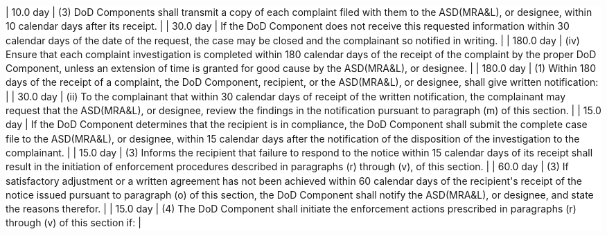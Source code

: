 | 10.0 day   | (3) DoD Components shall transmit a copy of each complaint filed with them to the ASD(MRA&amp;L), or designee, within 10 calendar days after its receipt.                                                                                                                                                                                                                                                                                                                                                                                                                                                                                   |
| 30.0 day   | If the DoD Component does not receive this requested information within 30 calendar days of the date of the request, the case may be closed and the complainant so notified in writing.                                                                                                                                                                                                                                                                                                                                                                                                                                                     |
| 180.0 day  | (iv) Ensure that each complaint investigation is completed within 180 calendar days of the receipt of the complaint by the proper DoD Component, unless an extension of time is granted for good cause by the ASD(MRA&amp;L), or designee.                                                                                                                                                                                                                                                                                                                                                                                                  |
| 180.0 day  | (1) Within 180 days of the receipt of a complaint, the DoD Component, recipient, or the ASD(MRA&amp;L), or designee, shall give written notification:                                                                                                                                                                                                                                                                                                                                                                                                                                                                                       |
| 30.0 day   | (ii) To the complainant that within 30 calendar days of receipt of the written notification, the complainant may request that the ASD(MRA&amp;L), or designee, review the findings in the notification pursuant to paragraph (m) of this section.                                                                                                                                                                                                                                                                                                                                                                                           |
| 15.0 day   | If the DoD Component determines that the recipient is in compliance, the DoD Component shall submit the complete case file to the ASD(MRA&amp;L), or designee, within 15 calendar days after the notification of the disposition of the investigation to the complainant.                                                                                                                                                                                                                                                                                                                                                                   |
| 15.0 day   | (3) Informs the recipient that failure to respond to the notice within 15 calendar days of its receipt shall result in the initiation of enforcement procedures described in paragraphs (r) through (v), of this section.                                                                                                                                                                                                                                                                                                                                                                                                                   |
| 60.0 day   | (3) If satisfactory adjustment or a written agreement has not been achieved within 60 calendar days of the recipient's receipt of the notice issued pursuant to paragraph (o) of this section, the DoD Component shall notify the ASD(MRA&amp;L), or designee, and state the reasons therefor.                                                                                                                                                                                                                                                                                                                                              |
| 15.0 day   | (4) The DoD Component shall initiate the enforcement actions prescribed in paragraphs (r) through (v) of this section if:                                                                                                                                                                                                                                                                                                                                                                                                                                                                                                                   |
